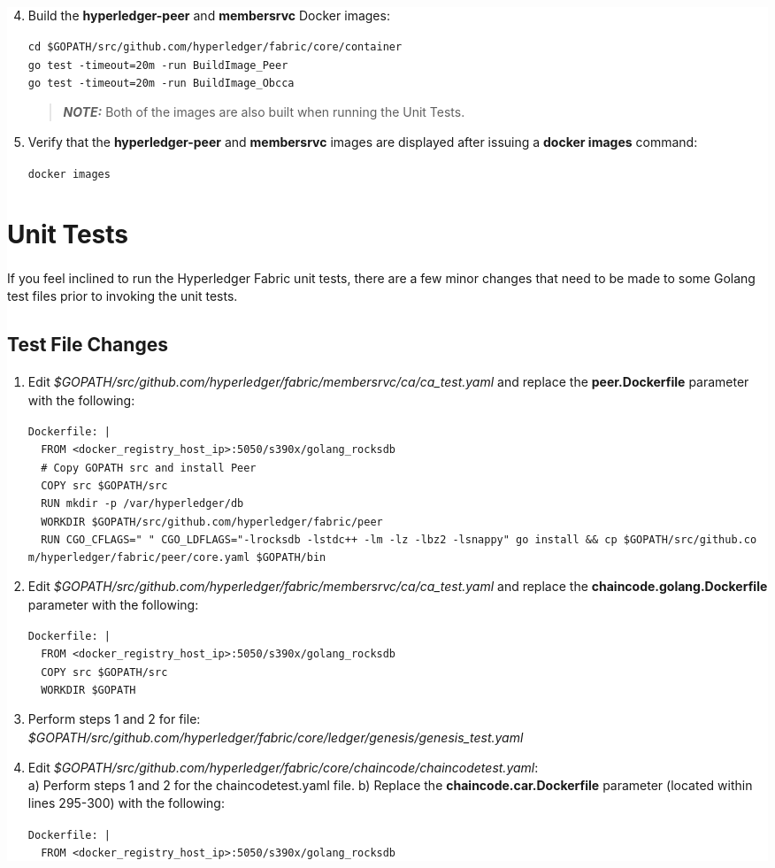 4.  Build the **hyperledger-peer** and **membersrvc** Docker images:
    ```
    cd $GOPATH/src/github.com/hyperledger/fabric/core/container
    go test -timeout=20m -run BuildImage_Peer
    go test -timeout=20m -run BuildImage_Obcca
    ```
    > ***NOTE:*** Both of the images are also built when running the Unit Tests.

4.  Verify that the **hyperledger-peer** and **membersrvc** images are
    displayed after issuing a **docker images** command:
    ```
    docker images
    ```

Unit Tests
==========
If you feel inclined to run the Hyperledger Fabric unit tests, there are
a few minor changes that need to be made to some Golang test files prior
to invoking the unit tests.

Test File Changes
-----------------
1.  Edit
    *$GOPATH/src/github.com/hyperledger/fabric/membersrvc/ca/ca_test.yaml*
    and replace the **peer.Dockerfile** parameter with the following:
    ```
    Dockerfile: |
      FROM <docker_registry_host_ip>:5050/s390x/golang_rocksdb
      # Copy GOPATH src and install Peer
      COPY src $GOPATH/src
      RUN mkdir -p /var/hyperledger/db
      WORKDIR $GOPATH/src/github.com/hyperledger/fabric/peer
      RUN CGO_CFLAGS=" " CGO_LDFLAGS="-lrocksdb -lstdc++ -lm -lz -lbz2 -lsnappy" go install && cp $GOPATH/src/github.com/hyperledger/fabric/peer/core.yaml $GOPATH/bin
    ```

2.  Edit
    *$GOPATH/src/github.com/hyperledger/fabric/membersrvc/ca/ca_test.yaml*
    and replace the **chaincode.golang.Dockerfile** parameter with the
    following:

    ```
    Dockerfile: |
      FROM <docker_registry_host_ip>:5050/s390x/golang_rocksdb
      COPY src $GOPATH/src
      WORKDIR $GOPATH
    ```

3.  Perform steps 1 and 2 for file:  
    *$GOPATH/src/github.com/hyperledger/fabric/core/ledger/genesis/genesis_test.yaml*  

4.  Edit *$GOPATH/src/github.com/hyperledger/fabric/core/chaincode/chaincodetest.yaml*:  
    a) Perform steps 1 and 2 for the chaincodetest.yaml file.
    b) Replace the **chaincode.car.Dockerfile** parameter (located within lines 295-300) with the following:
    ```
    Dockerfile: |
      FROM <docker_registry_host_ip>:5050/s390x/golang_rocksdb
    ```
